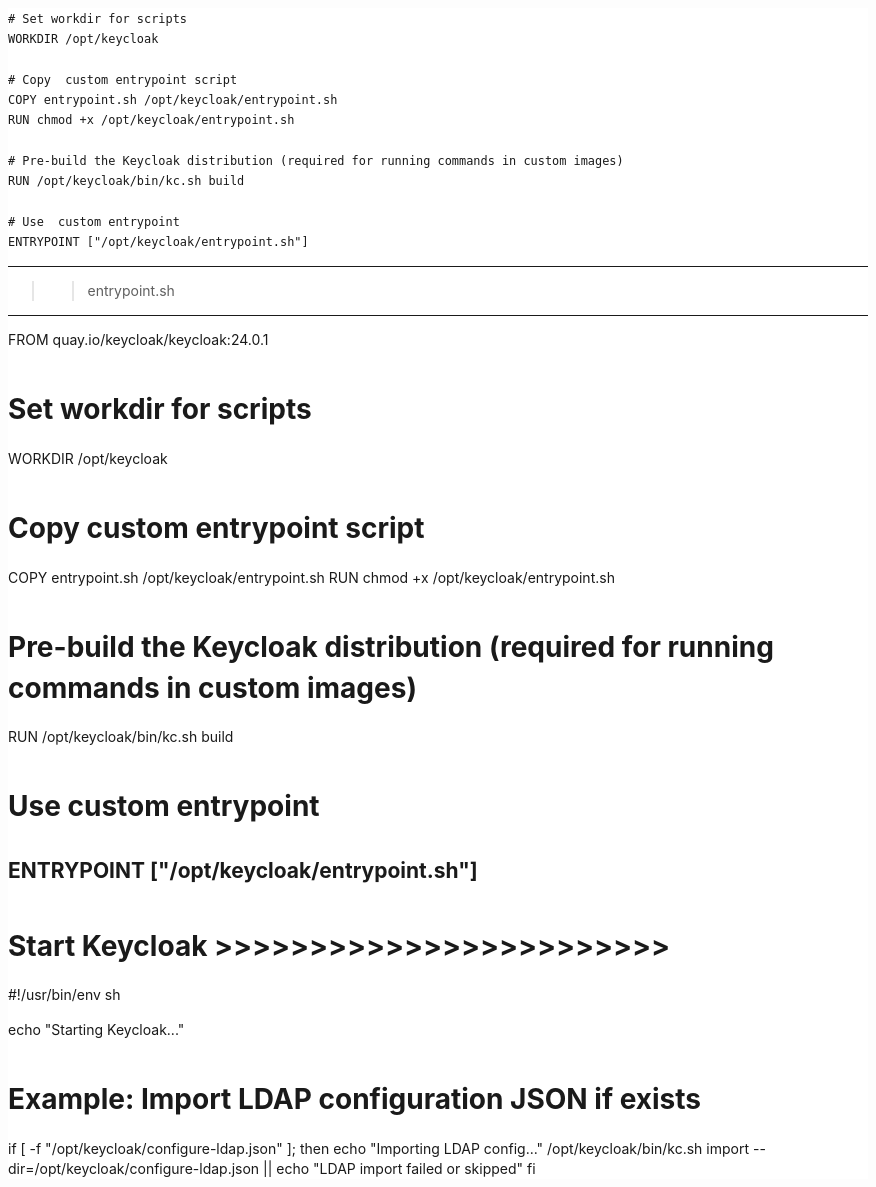     # Set workdir for scripts
    WORKDIR /opt/keycloak

    # Copy  custom entrypoint script
    COPY entrypoint.sh /opt/keycloak/entrypoint.sh
    RUN chmod +x /opt/keycloak/entrypoint.sh

    # Pre-build the Keycloak distribution (required for running commands in custom images)
    RUN /opt/keycloak/bin/kc.sh build

    # Use  custom entrypoint
    ENTRYPOINT ["/opt/keycloak/entrypoint.sh"]
------------------------------------------
>> entrypoint.sh
----------------
  FROM quay.io/keycloak/keycloak:24.0.1
  # Set workdir for scripts
  WORKDIR /opt/keycloak
  # Copy  custom entrypoint script
  COPY entrypoint.sh /opt/keycloak/entrypoint.sh
  RUN chmod +x /opt/keycloak/entrypoint.sh
  # Pre-build the Keycloak distribution (required for running commands in custom images)
  RUN /opt/keycloak/bin/kc.sh build
  # Use  custom entrypoint
  ENTRYPOINT ["/opt/keycloak/entrypoint.sh"]
-----------------------------------------
# Start Keycloak  >>>>>>>>>>>>>>>>>>>>>>>>
#!/usr/bin/env sh

echo "Starting Keycloak..."

# Example: Import LDAP configuration JSON if exists
if [ -f "/opt/keycloak/configure-ldap.json" ]; then
  echo "Importing LDAP config..."
  /opt/keycloak/bin/kc.sh import --dir=/opt/keycloak/configure-ldap.json || echo "LDAP import failed or skipped"
fi
